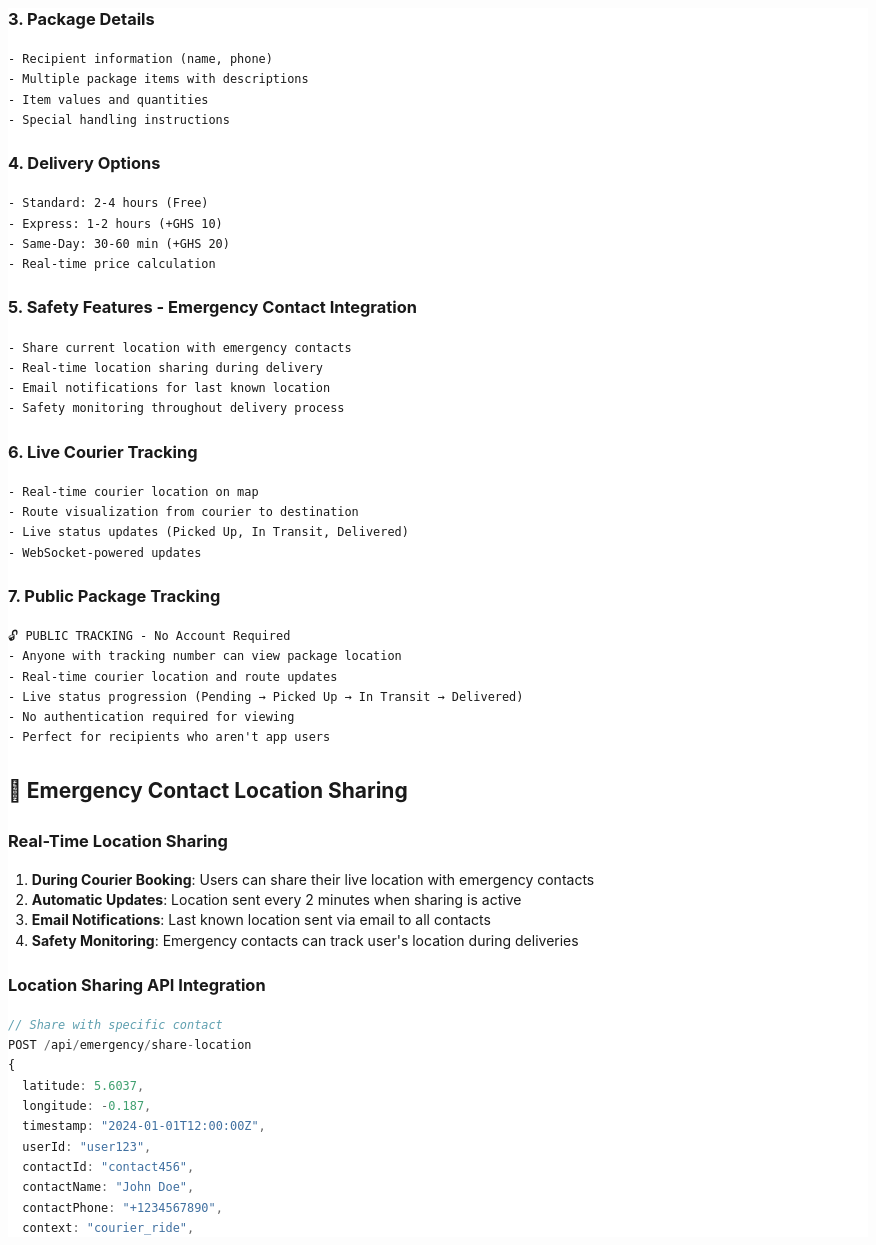 ### **3. Package Details**
```
- Recipient information (name, phone)
- Multiple package items with descriptions
- Item values and quantities
- Special handling instructions
```

### **4. Delivery Options**
```
- Standard: 2-4 hours (Free)
- Express: 1-2 hours (+GHS 10)
- Same-Day: 30-60 min (+GHS 20)
- Real-time price calculation
```

### **5. Safety Features - Emergency Contact Integration**
```
- Share current location with emergency contacts
- Real-time location sharing during delivery
- Email notifications for last known location
- Safety monitoring throughout delivery process
```

### **6. Live Courier Tracking**
```
- Real-time courier location on map
- Route visualization from courier to destination
- Live status updates (Picked Up, In Transit, Delivered)
- WebSocket-powered updates
```

### **7. Public Package Tracking**
```
🔓 PUBLIC TRACKING - No Account Required
- Anyone with tracking number can view package location
- Real-time courier location and route updates
- Live status progression (Pending → Picked Up → In Transit → Delivered)
- No authentication required for viewing
- Perfect for recipients who aren't app users
```

## 🎯 Emergency Contact Location Sharing

### **Real-Time Location Sharing**
1. **During Courier Booking**: Users can share their live location with emergency contacts
2. **Automatic Updates**: Location sent every 2 minutes when sharing is active
3. **Email Notifications**: Last known location sent via email to all contacts
4. **Safety Monitoring**: Emergency contacts can track user's location during deliveries

### **Location Sharing API Integration**
```typescript
// Share with specific contact
POST /api/emergency/share-location
{
  latitude: 5.6037,
  longitude: -0.187,
  timestamp: "2024-01-01T12:00:00Z",
  userId: "user123",
  contactId: "contact456",
  contactName: "John Doe",
  contactPhone: "+1234567890",
  context: "courier_ride",
```